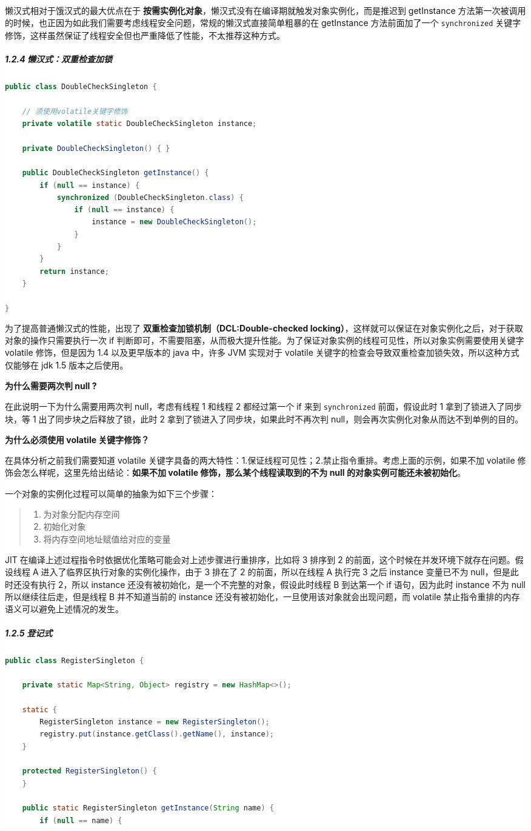 懒汉式相对于饿汉式的最大优点在于 __按需实例化对象__，懒汉式没有在编译期就触发对象实例化，而是推迟到 getInstance 方法第一次被调用的时候，也正因为如此我们需要考虑线程安全问题，常规的懒汉式直接简单粗暴的在 getInstance 方法前面加了一个 `synchronized` 关键字修饰，这样虽然保证了线程安全但也严重降低了性能，不太推荐这种方式。

##### 1.2.4 懒汉式：双重检查加锁

```java
public class DoubleCheckSingleton {

    // 须使用volatile关键字修饰
    private volatile static DoubleCheckSingleton instance;

    private DoubleCheckSingleton() { }

    public DoubleCheckSingleton getInstance() {
        if (null == instance) {
            synchronized (DoubleCheckSingleton.class) {
                if (null == instance) {
                    instance = new DoubleCheckSingleton();
                }
            }
        }
        return instance;
    }

}
```

为了提高普通懒汉式的性能，出现了 __双重检查加锁机制（DCL:Double-checked locking）__，这样就可以保证在对象实例化之后，对于获取对象的操作只需要执行一次 if 判断即可，不需要阻塞，从而极大提升性能。为了保证对象实例的线程可见性，所以对象实例需要使用关键字 volatile 修饰，但是因为 1.4 以及更早版本的 java 中，许多 JVM 实现对于 volatile 关键字的检查会导致双重检查加锁失效，所以这种方式仅能够在 jdk 1.5 版本之后使用。

__为什么需要两次判 null ?__

在此说明一下为什么需要用两次判 null，考虑有线程 1 和线程 2 都经过第一个 if 来到 `synchronized` 前面，假设此时 1 拿到了锁进入了同步块，等 1 出了同步块之后释放了锁，此时 2 拿到了锁进入了同步块，如果此时不再次判 null，则会再次实例化对象从而达不到单例的目的。

__为什么必须使用 volatile 关键字修饰？__

在具体分析之前我们需要知道 volatile 关键字具备的两大特性：1.保证线程可见性；2.禁止指令重排。考虑上面的示例，如果不加 volatile 修饰会怎么样呢，这里先给出结论：__如果不加 volatile 修饰，那么某个线程读取到的不为 null 的对象实例可能还未被初始化__。

一个对象的实例化过程可以简单的抽象为如下三个步骤：

> 1. 为对象分配内存空间
> 2. 初始化对象
> 3. 将内存空间地址赋值给对应的变量

JIT 在编译上述过程指令时依据优化策略可能会对上述步骤进行重排序，比如将 3 排序到 2 的前面，这个时候在并发环境下就存在问题。假设线程 A 进入了临界区执行对象的实例化操作，由于 3 排在了 2 的前面，所以在线程 A 执行完 3 之后 instance 变量已不为 null，但是此时还没有执行 2，所以 instance 还没有被初始化，是一个不完整的对象，假设此时线程 B 到达第一个 if 语句，因为此时 instance 不为 null 所以继续往后走，但是线程 B 并不知道当前的 instance 还没有被初始化，一旦使用该对象就会出现问题，而 volatile 禁止指令重排的内存语义可以避免上述情况的发生。

##### 1.2.5 登记式

```java
public class RegisterSingleton {

    private static Map<String, Object> registry = new HashMap<>();

    static {
        RegisterSingleton instance = new RegisterSingleton();
        registry.put(instance.getClass().getName(), instance);
    }

    protected RegisterSingleton() {
    }

    public static RegisterSingleton getInstance(String name) {
        if (null == name) {
```